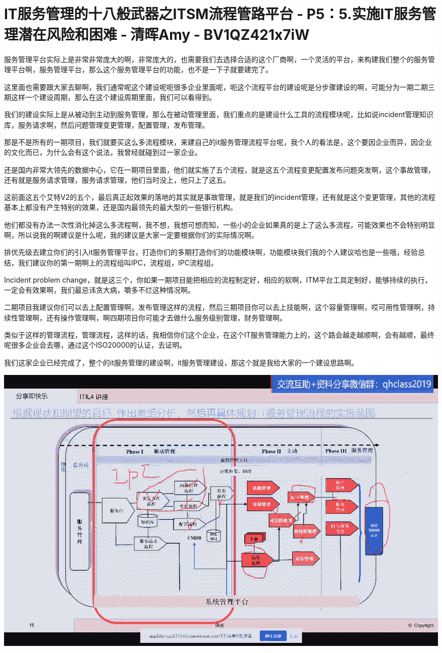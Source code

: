# IT服务管理的十八般武器之ITSM流程管路平台 - P5：5.实施IT服务管理潜在风险和困难 - 清晖Amy - BV1QZ421x7iW

服务管理平台实际上是非常非常庞大的啊，非常庞大的，也需要我们去选择合适的这个厂商啊，一个灵活的平台，来构建我们整个的服务管理平台啊，服务管理平台，那么这个服务管理平台的功能，也不是一下子就要建完了。

这里面也需要跟大家去聊啊，我们通常呢这个建设呢呃很多企业里面呢，呃这个流程平台的建设呢是分步骤建设的啊，可能分为一期二期三期这样一个建设周期，那么在这个建设周期里面，我们可以看得到。

我们的建设实际上是从被动到主动到服务管理，那么在被动管理里面，我们重点的是建设什么工具的流程模块呢，比如说incident管理知识库，服务请求啊，然后问题管理变更管理，配置管理，发布管理。

那是不是所有的一期项目，我们就要买这么多流程模块，来建自己的it服务管理流程平台呢，我个人的看法是，这个要因企业而异，因企业的文化而已，为什么会有这个说法，我曾经就碰到过一家企业。

还是国内非常大领先的数据中心，它在一期项目里面，他们就实施了五个流程，就是这五个流程变更配置发布问题突发啊，这个事故管理，还有就是服务请求管理，服务请求管理，他们当时没上，他只上了这五。

这前面这五个艾特V2的五个，最后真正起效果的落地的其实就是事故管理，就是我们的incident管理，还有就是这个变更管理，其他的流程基本上都没有产生特别的效果，还是国内最领先的最大型的一些银行机构。

他们都没有办法一次性消化掉这么多流程啊，我不想，我想可想而知，一些小的企业如果真的是上了这么多流程，可能效果也不会特别明显啊，所以说我的啊建议是什么呢，我的建议是大家一定要根据你们的实际情况啊。

排优先级去建立你们的引入it服务管理平台，打造你们的多期打造你们的功能模块啊，功能模块我们我的个人建议哈也是一些哦，经验总结，我们建议你的第一期啊上的流程组叫IPC，流程组，IPC流程组。

Incident problem change，就是这三个，你如果一期项目能把相应的流程制定好，相应的软啊，ITM平台工具定制好，能够持续的执行，一定会有效果啊，我们最忌讳贪大病，嚼多不烂这种情况啊。

二期项目我建议你们可以去上配置管理啊，发布管理这样的流程，然后三期项目你可以去上技能啊，这个容量管理啊，哎可用性管理啊，持续性管理啊，还有操作管理啊，啊四期项目你可能才去做什么服务级别管理，财务管理啊。

类似于这样的管理流程，管理流程，这样的话，我相信你们这个企业，在这个IT服务管理能力上的，这个路会越走越顺啊，会有越顺，最终呢很多企业会去哪，通过这个ISO20000的认证，去证明。

我们这家企业已经完成了，整个的it服务管理的建设啊，it服务管理建设，那这个就是我给大家的一个建设思路啊。



![](img/06225a04eafc5c32230f70d5f5407ec1_1.png)
